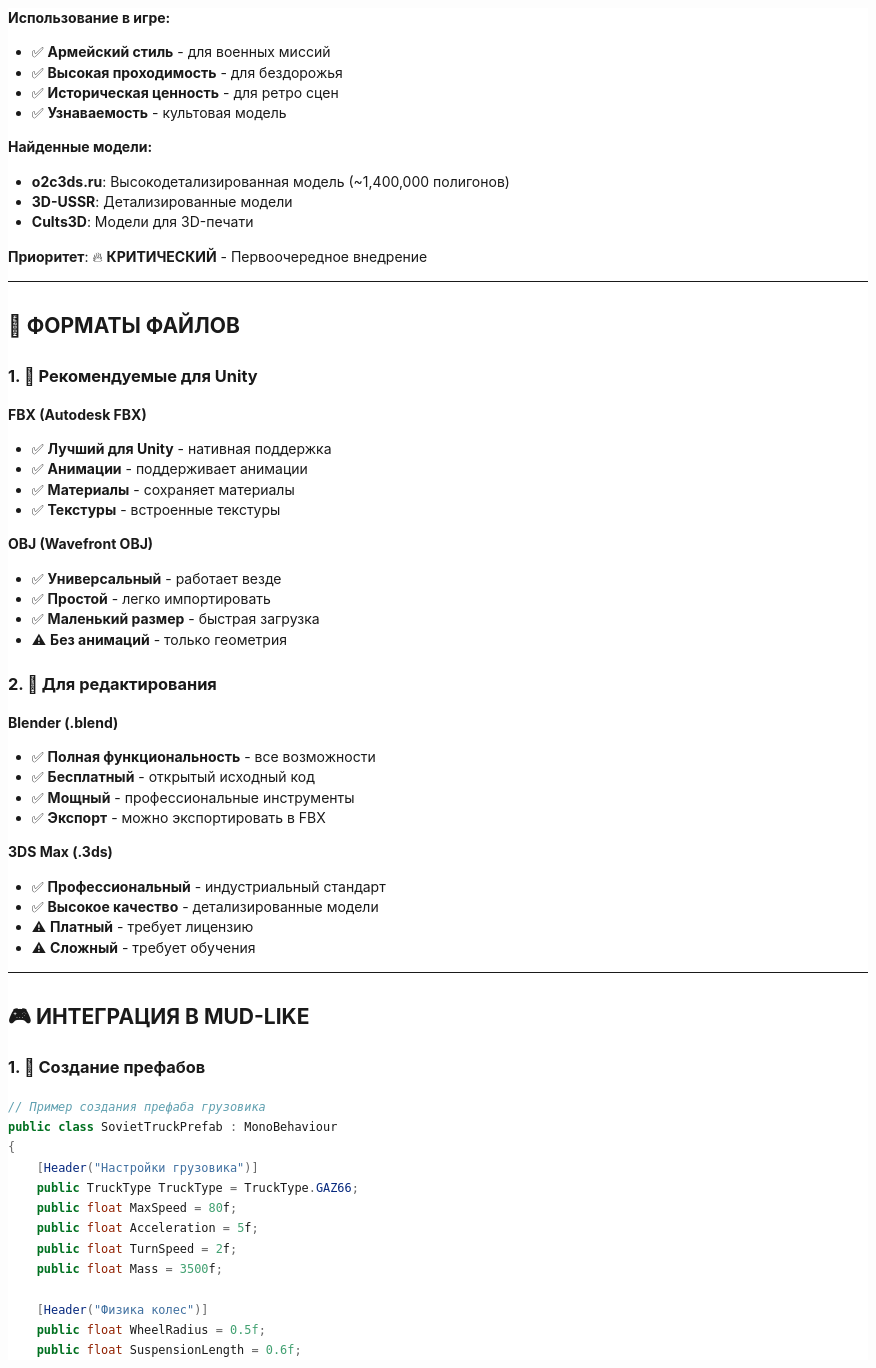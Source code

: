 **Использование в игре:**
- ✅ **Армейский стиль** - для военных миссий
- ✅ **Высокая проходимость** - для бездорожья
- ✅ **Историческая ценность** - для ретро сцен
- ✅ **Узнаваемость** - культовая модель

**Найденные модели:**
- **o2c3ds.ru**: Высокодетализированная модель (~1,400,000 полигонов)
- **3D-USSR**: Детализированные модели
- **Cults3D**: Модели для 3D-печати

**Приоритет**: 🔥 **КРИТИЧЕСКИЙ** - Первоочередное внедрение

---

## 📁 **ФОРМАТЫ ФАЙЛОВ**

### **1. 🎯 Рекомендуемые для Unity**

**FBX (Autodesk FBX)**
- ✅ **Лучший для Unity** - нативная поддержка
- ✅ **Анимации** - поддерживает анимации
- ✅ **Материалы** - сохраняет материалы
- ✅ **Текстуры** - встроенные текстуры

**OBJ (Wavefront OBJ)**
- ✅ **Универсальный** - работает везде
- ✅ **Простой** - легко импортировать
- ✅ **Маленький размер** - быстрая загрузка
- ⚠️ **Без анимаций** - только геометрия

### **2. 🔧 Для редактирования**

**Blender (.blend)**
- ✅ **Полная функциональность** - все возможности
- ✅ **Бесплатный** - открытый исходный код
- ✅ **Мощный** - профессиональные инструменты
- ✅ **Экспорт** - можно экспортировать в FBX

**3DS Max (.3ds)**
- ✅ **Профессиональный** - индустриальный стандарт
- ✅ **Высокое качество** - детализированные модели
- ⚠️ **Платный** - требует лицензию
- ⚠️ **Сложный** - требует обучения

---

## 🎮 **ИНТЕГРАЦИЯ В MUD-LIKE**

### **1. 🚗 Создание префабов**

```csharp
// Пример создания префаба грузовика
public class SovietTruckPrefab : MonoBehaviour
{
    [Header("Настройки грузовика")]
    public TruckType TruckType = TruckType.GAZ66;
    public float MaxSpeed = 80f;
    public float Acceleration = 5f;
    public float TurnSpeed = 2f;
    public float Mass = 3500f;
    
    [Header("Физика колес")]
    public float WheelRadius = 0.5f;
    public float SuspensionLength = 0.6f;
```